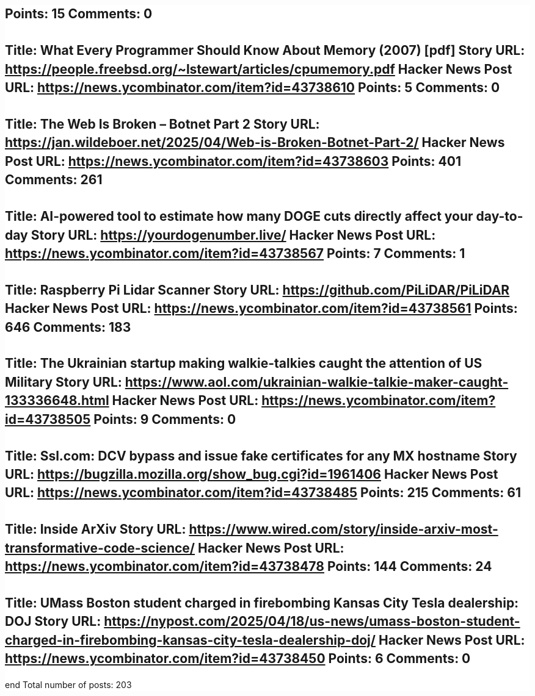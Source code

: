 Points: 15
Comments: 0
----------------------------------------
Title: What Every Programmer Should Know About Memory (2007) [pdf]
Story URL: https://people.freebsd.org/~lstewart/articles/cpumemory.pdf
Hacker News Post URL: https://news.ycombinator.com/item?id=43738610
Points: 5
Comments: 0
----------------------------------------
Title: The Web Is Broken – Botnet Part 2
Story URL: https://jan.wildeboer.net/2025/04/Web-is-Broken-Botnet-Part-2/
Hacker News Post URL: https://news.ycombinator.com/item?id=43738603
Points: 401
Comments: 261
----------------------------------------
Title: AI-powered tool to estimate how many DOGE cuts directly affect your day-to-day
Story URL: https://yourdogenumber.live/
Hacker News Post URL: https://news.ycombinator.com/item?id=43738567
Points: 7
Comments: 1
----------------------------------------
Title: Raspberry Pi Lidar Scanner
Story URL: https://github.com/PiLiDAR/PiLiDAR
Hacker News Post URL: https://news.ycombinator.com/item?id=43738561
Points: 646
Comments: 183
----------------------------------------
Title: The Ukrainian startup making walkie-talkies caught the attention of US Military
Story URL: https://www.aol.com/ukrainian-walkie-talkie-maker-caught-133336648.html
Hacker News Post URL: https://news.ycombinator.com/item?id=43738505
Points: 9
Comments: 0
----------------------------------------
Title: Ssl.com: DCV bypass and issue fake certificates for any MX hostname
Story URL: https://bugzilla.mozilla.org/show_bug.cgi?id=1961406
Hacker News Post URL: https://news.ycombinator.com/item?id=43738485
Points: 215
Comments: 61
----------------------------------------
Title: Inside ArXiv
Story URL: https://www.wired.com/story/inside-arxiv-most-transformative-code-science/
Hacker News Post URL: https://news.ycombinator.com/item?id=43738478
Points: 144
Comments: 24
----------------------------------------
Title: UMass Boston student charged in firebombing Kansas City Tesla dealership: DOJ
Story URL: https://nypost.com/2025/04/18/us-news/umass-boston-student-charged-in-firebombing-kansas-city-tesla-dealership-doj/
Hacker News Post URL: https://news.ycombinator.com/item?id=43738450
Points: 6
Comments: 0
----------------------------------------
end
Total number of posts: 203